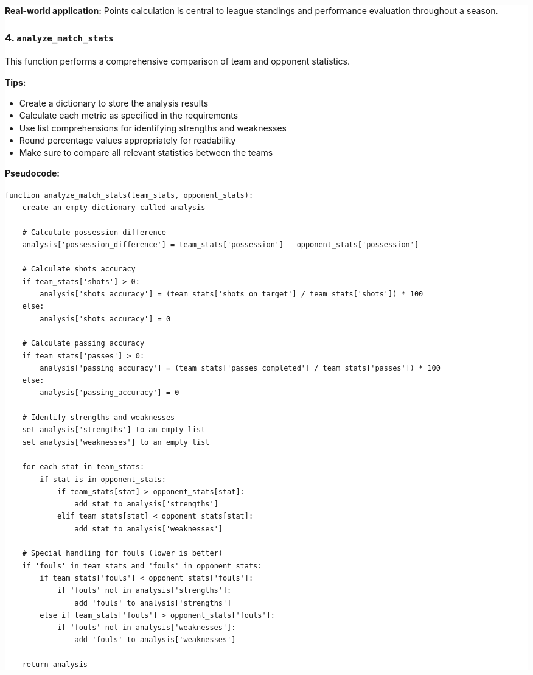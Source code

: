 **Real-world application:** Points calculation is central to league standings and performance evaluation throughout a season.

### 4. `analyze_match_stats`

This function performs a comprehensive comparison of team and opponent statistics.

**Tips:**
- Create a dictionary to store the analysis results
- Calculate each metric as specified in the requirements
- Use list comprehensions for identifying strengths and weaknesses
- Round percentage values appropriately for readability
- Make sure to compare all relevant statistics between the teams

**Pseudocode:**
```
function analyze_match_stats(team_stats, opponent_stats):
    create an empty dictionary called analysis
    
    # Calculate possession difference
    analysis['possession_difference'] = team_stats['possession'] - opponent_stats['possession']
    
    # Calculate shots accuracy
    if team_stats['shots'] > 0:
        analysis['shots_accuracy'] = (team_stats['shots_on_target'] / team_stats['shots']) * 100
    else:
        analysis['shots_accuracy'] = 0
    
    # Calculate passing accuracy
    if team_stats['passes'] > 0:
        analysis['passing_accuracy'] = (team_stats['passes_completed'] / team_stats['passes']) * 100
    else:
        analysis['passing_accuracy'] = 0
    
    # Identify strengths and weaknesses
    set analysis['strengths'] to an empty list
    set analysis['weaknesses'] to an empty list
    
    for each stat in team_stats:
        if stat is in opponent_stats:
            if team_stats[stat] > opponent_stats[stat]:
                add stat to analysis['strengths']
            elif team_stats[stat] < opponent_stats[stat]:
                add stat to analysis['weaknesses']
    
    # Special handling for fouls (lower is better)
    if 'fouls' in team_stats and 'fouls' in opponent_stats:
        if team_stats['fouls'] < opponent_stats['fouls']:
            if 'fouls' not in analysis['strengths']:
                add 'fouls' to analysis['strengths']
        else if team_stats['fouls'] > opponent_stats['fouls']:
            if 'fouls' not in analysis['weaknesses']:
                add 'fouls' to analysis['weaknesses']
    
    return analysis
```
